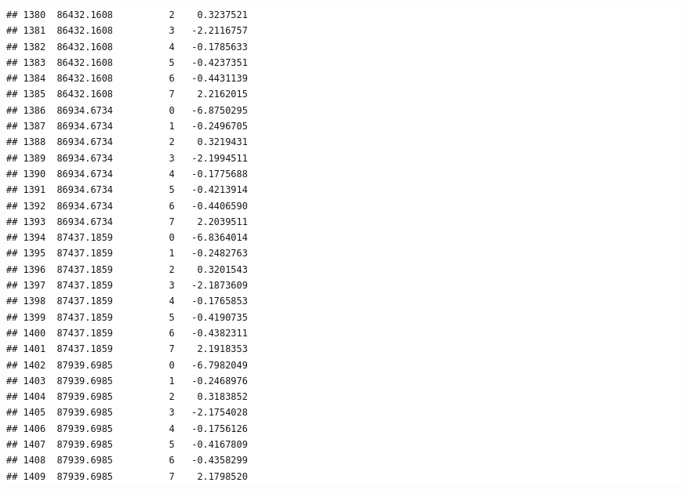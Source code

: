     ## 1380  86432.1608          2    0.3237521
    ## 1381  86432.1608          3   -2.2116757
    ## 1382  86432.1608          4   -0.1785633
    ## 1383  86432.1608          5   -0.4237351
    ## 1384  86432.1608          6   -0.4431139
    ## 1385  86432.1608          7    2.2162015
    ## 1386  86934.6734          0   -6.8750295
    ## 1387  86934.6734          1   -0.2496705
    ## 1388  86934.6734          2    0.3219431
    ## 1389  86934.6734          3   -2.1994511
    ## 1390  86934.6734          4   -0.1775688
    ## 1391  86934.6734          5   -0.4213914
    ## 1392  86934.6734          6   -0.4406590
    ## 1393  86934.6734          7    2.2039511
    ## 1394  87437.1859          0   -6.8364014
    ## 1395  87437.1859          1   -0.2482763
    ## 1396  87437.1859          2    0.3201543
    ## 1397  87437.1859          3   -2.1873609
    ## 1398  87437.1859          4   -0.1765853
    ## 1399  87437.1859          5   -0.4190735
    ## 1400  87437.1859          6   -0.4382311
    ## 1401  87437.1859          7    2.1918353
    ## 1402  87939.6985          0   -6.7982049
    ## 1403  87939.6985          1   -0.2468976
    ## 1404  87939.6985          2    0.3183852
    ## 1405  87939.6985          3   -2.1754028
    ## 1406  87939.6985          4   -0.1756126
    ## 1407  87939.6985          5   -0.4167809
    ## 1408  87939.6985          6   -0.4358299
    ## 1409  87939.6985          7    2.1798520